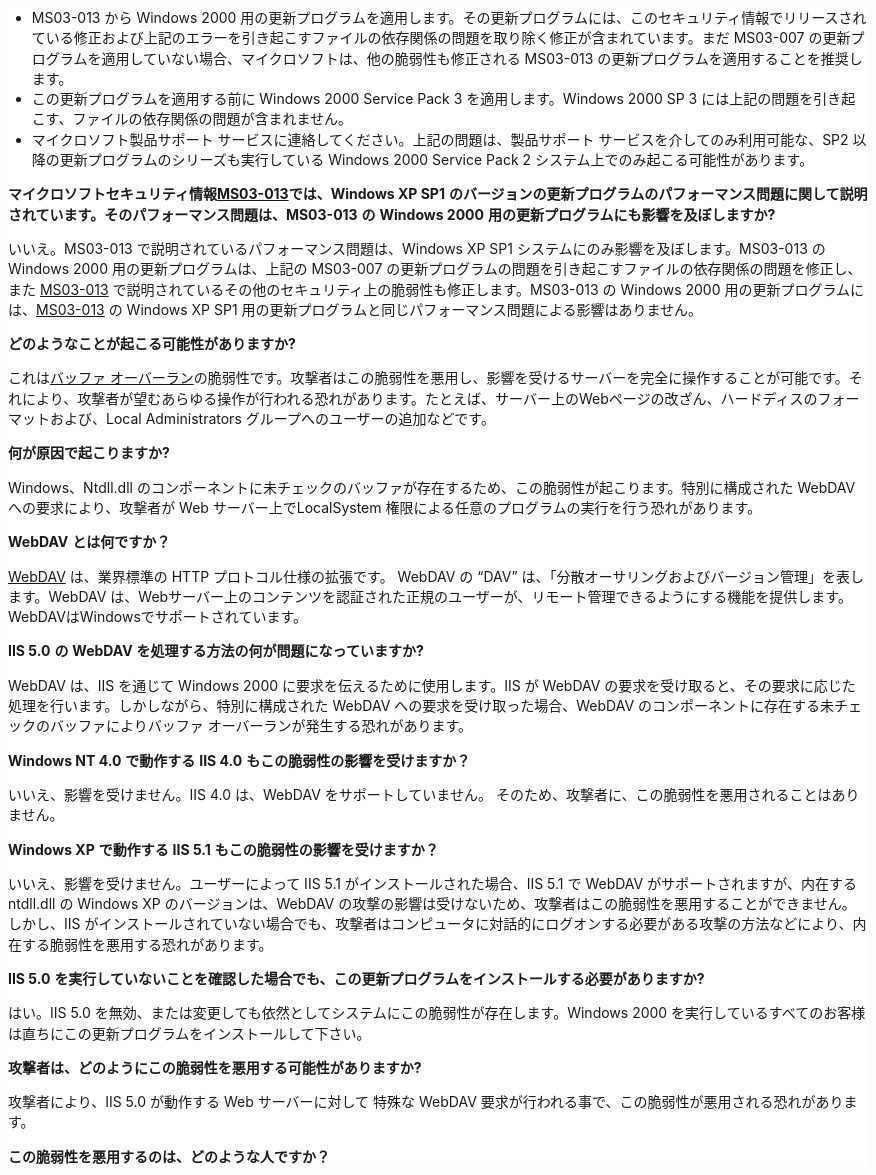 -   MS03-013 から Windows 2000 用の更新プログラムを適用します。その更新プログラムには、このセキュリティ情報でリリースされている修正および上記のエラーを引き起こすファイルの依存関係の問題を取り除く修正が含まれています。まだ MS03-007 の更新プログラムを適用していない場合、マイクロソフトは、他の脆弱性も修正される MS03-013 の更新プログラムを適用することを推奨します。
-   この更新プログラムを適用する前に Windows 2000 Service Pack 3 を適用します。Windows 2000 SP 3 には上記の問題を引き起こす、ファイルの依存関係の問題が含まれません。
-   マイクロソフト製品サポート サービスに連絡してください。上記の問題は、製品サポート サービスを介してのみ利用可能な、SP2 以降の更新プログラムのシリーズも実行している Windows 2000 Service Pack 2 システム上でのみ起こる可能性があります。

**マイクロソフトセキュリティ情報**[**MS03-013**](http://technet.microsoft.com/security/bulletin/ms03-013)**では、Windows XP SP1** **のバージョンの更新プログラムのパフォーマンス問題に関して説明されています。そのパフォーマンス問題は、MS03-013** **の** **Windows 2000** **用の更新プログラムにも影響を及ぼしますか?**

いいえ。MS03-013 で説明されているパフォーマンス問題は、Windows XP SP1 システムにのみ影響を及ぼします。MS03-013 の Windows 2000 用の更新プログラムは、上記の MS03-007 の更新プログラムの問題を引き起こすファイルの依存関係の問題を修正し、また [MS03-013](http://technet.microsoft.com/security/bulletin/ms03-013) で説明されているその他のセキュリティ上の脆弱性も修正します。MS03-013 の Windows 2000 用の更新プログラムには、[MS03-013](http://technet.microsoft.com/security/bulletin/ms03-013) の Windows XP SP1 用の更新プログラムと同じパフォーマンス問題による影響はありません。

**どのようなことが起こる可能性がありますか?**

これは[バッファ オーバーラン](http://www.microsoft.com/japan/security/glossary.mspx)の脆弱性です。攻撃者はこの脆弱性を悪用し、影響を受けるサーバーを完全に操作することが可能です。それにより、攻撃者が望むあらゆる操作が行われる恐れがあります。たとえば、サーバー上のWebページの改ざん、ハードディスのフォーマットおよび、Local Administrators グループへのユーザーの追加などです。

**何が原因で起こりますか?**

Windows、Ntdll.dll のコンポーネントに未チェックのバッファが存在するため、この脆弱性が起こります。特別に構成された WebDAV への要求により、攻撃者が Web サーバー上でLocalSystem 権限による任意のプログラムの実行を行う恐れがあります。

**WebDAV** **とは何ですか？**

[WebDAV](ftp://ftp.rfc-editor.org/in-notes/rfc2518.txt) は、業界標準の HTTP プロトコル仕様の拡張です。 WebDAV の “DAV” は、「分散オーサリングおよびバージョン管理」を表します。WebDAV は、Webサーバー上のコンテンツを認証された正規のユーザーが、リモート管理できるようにする機能を提供します。WebDAVはWindowsでサポートされています。

**IIS 5.0** **の** **WebDAV** **を処理する方法の何が問題になっていますか?**

WebDAV は、IIS を通じて Windows 2000 に要求を伝えるために使用します。IIS が WebDAV の要求を受け取ると、その要求に応じた処理を行います。しかしながら、特別に構成された WebDAV への要求を受け取った場合、WebDAV のコンポーネントに存在する未チェックのバッファによりバッファ オーバーランが発生する恐れがあります。

**Windows NT 4.0** **で動作する** **IIS 4.0** **もこの脆弱性の影響を受けますか？**

いいえ、影響を受けません。IIS 4.0 は、WebDAV をサポートしていません。 そのため、攻撃者に、この脆弱性を悪用されることはありません。

**Windows XP** **で動作する** **IIS 5.1** **もこの脆弱性の影響を受けますか？**

いいえ、影響を受けません。ユーザーによって IIS 5.1 がインストールされた場合、IIS 5.1 で WebDAV がサポートされますが、内在する ntdll.dll の Windows XP のバージョンは、WebDAV の攻撃の影響は受けないため、攻撃者はこの脆弱性を悪用することができません。しかし、IIS がインストールされていない場合でも、攻撃者はコンピュータに対話的にログオンする必要がある攻撃の方法などにより、内在する脆弱性を悪用する恐れがあります。

**IIS 5.0** **を実行していないことを確認した場合でも、この更新プログラムをインストールする必要がありますか?**

はい。IIS 5.0 を無効、または変更しても依然としてシステムにこの脆弱性が存在します。Windows 2000 を実行しているすべてのお客様は直ちにこの更新プログラムをインストールして下さい。

**攻撃者は、どのようにこの脆弱性を悪用する可能性がありますか?**

攻撃者により、IIS 5.0 が動作する Web サーバーに対して 特殊な WebDAV 要求が行われる事で、この脆弱性が悪用される恐れがあります。

**この脆弱性を悪用するのは、どのような人ですか？**
